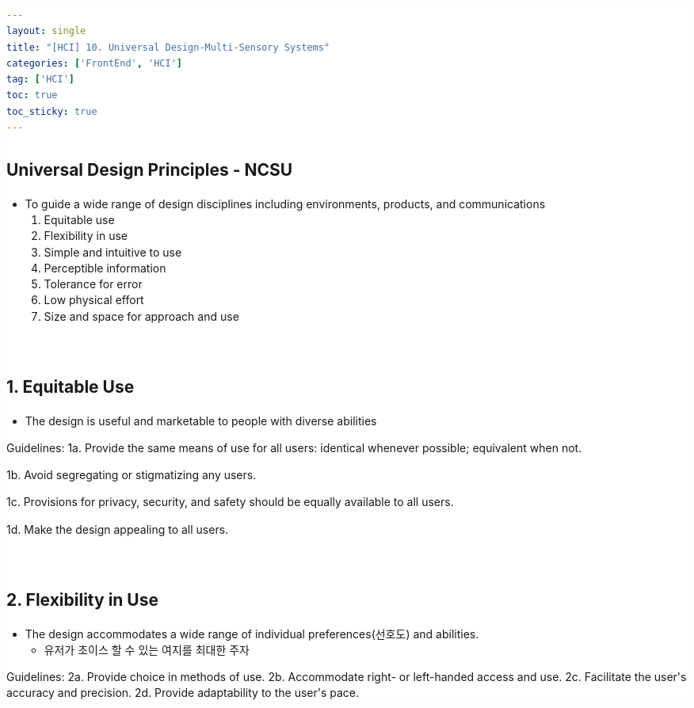 ```yaml
---
layout: single
title: "[HCI] 10. Universal Design-Multi-Sensory Systems"
categories: ['FrontEnd', 'HCI']
tag: ['HCI']
toc: true
toc_sticky: true
---
```




## Universal Design Principles - NCSU

- To guide a wide range of design disciplines including 
  environments, products, and communications
  1. Equitable use
  2. Flexibility in use
  3. Simple and intuitive to use
  4. Perceptible information
  5. Tolerance for error
  6. Low physical effort
  7. Size and space for approach and use



<br>

## 1. Equitable Use

- The design is useful and marketable to people with diverse abilities

Guidelines:
1a. Provide the same means of use for all users: identical whenever possible; equivalent when not.

1b. Avoid segregating or stigmatizing any users.

1c. Provisions for privacy, security, and safety should be equally available to all users.

1d. Make the design appealing to all users.



<br>

## 2. Flexibility in Use

- The design accommodates a wide range of individual preferences(선호도) and abilities.
  - 유저가 초이스 할 수 있는 여지를 최대한 주자 


Guidelines:
2a. Provide choice in methods of use.
2b. Accommodate right- or left-handed access and use.
2c. Facilitate the user's accuracy and precision.
2d. Provide adaptability to the user's pace.
